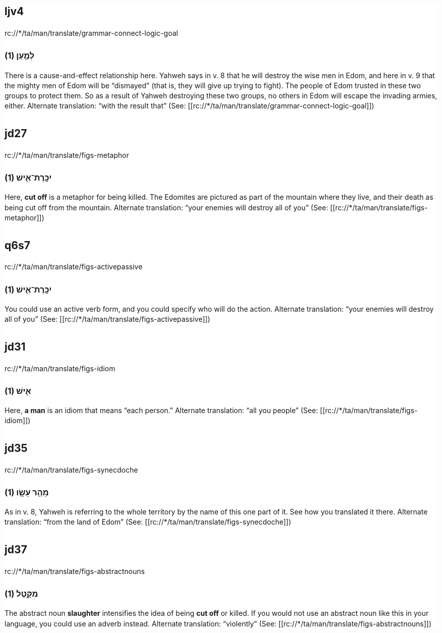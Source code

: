 ## ljv4
rc://*/ta/man/translate/grammar-connect-logic-goal
### לְמַ֧עַן (1)
There is a cause-and-effect relationship here. Yahweh says in v. 8 that he will destroy the wise men in Edom, and here in v. 9 that the mighty men of Edom will be “dismayed” (that is, they will give up trying to fight). The people of Edom trusted in these two groups to protect them. So as a result of Yahweh destroying these two groups, no others in Edom will escape the invading armies, either. Alternate translation: “with the result that” (See: [[rc://*/ta/man/translate/grammar-connect-logic-goal]])

## jd27
rc://*/ta/man/translate/figs-metaphor
### יִכָּֽרֶת־אִ֛ישׁ (1)
Here, **cut off** is a metaphor for being killed. The Edomites are pictured as part of the mountain where they live, and their death as being cut off from the mountain. Alternate translation: “your enemies will destroy all of you” (See: [[rc://*/ta/man/translate/figs-metaphor]])

## q6s7
rc://*/ta/man/translate/figs-activepassive
### יִכָּֽרֶת־אִ֛ישׁ (1)
You could use an active verb form, and you could specify who will do the action. Alternate translation: “your enemies will destroy all of you” (See: [[rc://*/ta/man/translate/figs-activepassive]])

## jd31
rc://*/ta/man/translate/figs-idiom
### אִ֛ישׁ (1)
Here, **a man** is an idiom that means “each person.” Alternate translation: “all you people” (See: [[rc://*/ta/man/translate/figs-idiom]])

## jd35
rc://*/ta/man/translate/figs-synecdoche
### מֵ⁠הַ֥ר עֵשָׂ֖ו (1)
As in v. 8, Yahweh is referring to the whole territory by the name of this one part of it. See how you translated it there. Alternate translation: “from the land of Edom” (See: [[rc://*/ta/man/translate/figs-synecdoche]])

## jd37
rc://*/ta/man/translate/figs-abstractnouns
### מִ⁠קָּֽטֶל (1)
The abstract noun **slaughter** intensifies the idea of being **cut off** or killed. If you would not use an abstract noun like this in your language, you could use an adverb instead. Alternate translation: “violently” (See: [[rc://*/ta/man/translate/figs-abstractnouns]])
